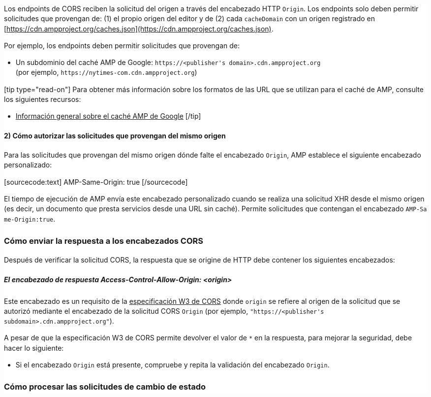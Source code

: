 <span id="verify-cors-header"></span>

Los endpoints de CORS reciben la solicitud del origen a través del encabezado HTTP `Origin`. Los endpoints solo deben permitir solicitudes que provengan de: (1) el propio origen del editor y de (2) cada `cacheDomain` con un origen registrado en [https://cdn.ampproject.org/caches.json](https://cdn.ampproject.org/caches.json).

Por ejemplo, los endpoints deben permitir solicitudes que provengan de:

- Un subdominio del caché AMP de Google: `https://<publisher's domain>.cdn.ampproject.org` <br>(por ejemplo, `https://nytimes-com.cdn.ampproject.org`)

[tip type="read-on"] Para obtener más información sobre los formatos de las URL que se utilizan para el caché de AMP, consulte los siguientes recursos:

- [Información general sobre el caché AMP de Google](https://developers.google.com/amp/cache/overview) [/tip]

#### <a name="2-allow-same-origin-requests">2) Cómo autorizar las solicitudes que provengan del mismo origen</a>

<span id="allow-same-origin-requests"></span>

Para las solicitudes que provengan del mismo origen dónde falte el encabezado `Origin`, AMP establece el siguiente encabezado personalizado:

[sourcecode:text]
AMP-Same-Origin: true
[/sourcecode]

El tiempo de ejecución de AMP envía este encabezado personalizado cuando se realiza una solicitud XHR desde el mismo origen (es decir, un documento que presta servicios desde una URL sin caché). Permite solicitudes que contengan el encabezado `AMP-Same-Origin:true`.

### Cómo enviar la respuesta a los encabezados CORS <a name="send-cors-response-headers"></a>

Después de verificar la solicitud CORS, la respuesta que se origine de HTTP debe contener los siguientes encabezados:

##### El encabezado de respuesta Access-Control-Allow-Origin: &lt;origin&gt; <a name="access-control-allow-origin-origin"></a>

Este encabezado es un requisito de la <a href="https://www.w3.org/TR/cors/">especificación W3 de CORS</a> donde <code>origin</code> se refiere al origen de la solicitud que se autorizó mediante el encabezado de la solicitud CORS <code>Origin</code> (por ejemplo, <code>"https://&lt;publisher's subdomain&gt;.cdn.ampproject.org"</code>).

A pesar de que la especificación W3 de CORS permite devolver el valor de <code>\*</code> en la respuesta, para mejorar la seguridad, debe hacer lo siguiente:

- Si el encabezado `Origin` está presente, compruebe y repita la validación del encabezado <code>Origin</code>.

### Cómo procesar las solicitudes de cambio de estado <a name="processing-state-changing-requests"></a>
